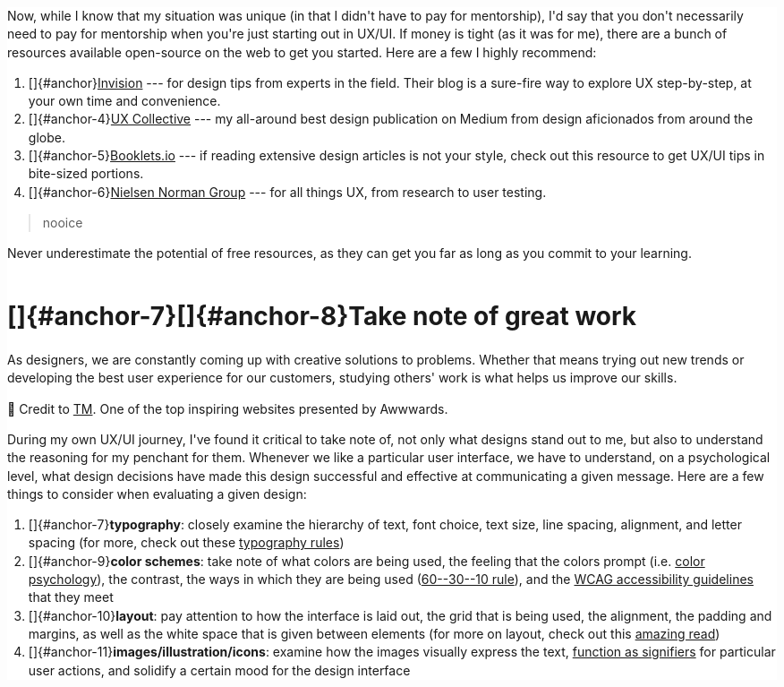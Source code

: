 Now, while I know that my situation was unique (in that I didn\'t have
to pay for mentorship), I'd say that you don't necessarily need to pay
for mentorship when you're just starting out in UX/UI. If money is tight
(as it was for me), there are a bunch of resources available open-source
on the web to get you started. Here are a few I highly recommend:

1.  []{#anchor}[Invision](https://www.invisionapp.com/inside-design/)
    --- for design tips from experts in the field. Their blog is a
    sure-fire way to explore UX step-by-step, at your own time and
    convenience.
2.  []{#anchor-4}[UX Collective](https://uxdesign.cc/) --- my all-around
    best design publication on Medium from design aficionados from
    around the globe.
3.  []{#anchor-5}[Booklets.io](https://www.booklets.io/c/ux-design) ---
    if reading extensive design articles is not your style, check out
    this resource to get UX/UI tips in bite-sized portions.
4.  []{#anchor-6}[Nielsen Norman
    Group](https://www.nngroup.com/articles/) --- for all things UX,
    from research to user testing.

> nooice

Never underestimate the potential of free resources, as they can get you
far as long as you commit to your learning.

# []{#anchor-7}[]{#anchor-8}Take note of great work

As designers, we are constantly coming up with creative solutions to
problems. Whether that means trying out new trends or developing the
best user experience for our customers, studying others' work is what
helps us improve our skills.

📸 Credit to [TM](https://weare.tm/). One of the top inspiring websites
presented by Awwwards.

During my own UX/UI journey, I've found it critical to take note of, not
only what designs stand out to me, but also to understand the reasoning
for my penchant for them. Whenever we like a particular user interface,
we have to understand, on a psychological level, what design decisions
have made this design successful and effective at communicating a given
message. Here are a few things to consider when evaluating a given
design:

1.  []{#anchor-7}**typography**: closely examine the hierarchy of text,
    font choice, text size, line spacing, alignment, and letter spacing
    (for more, check out these [typography
    rules](https://blog.prototypr.io/8-rules-for-perfect-typography-in-ui-21b37f6f23ce))
2.  []{#anchor-9}**color schemes**: take note of what colors are being
    used, the feeling that the colors prompt (i.e. [color
    psychology](https://uxdesign.cc/color-effect-b78fae8bb72f)), the
    contrast, the ways in which they are being used ([60--30--10
    rule](https://www.flowmapp.com/glossary-term/60-30-10-rule)), and
    the [WCAG accessibility guidelines](https://accessible-colors.com/)
    that they meet
3.  []{#anchor-10}**layout**: pay attention to how the interface is laid
    out, the grid that is being used, the alignment, the padding and
    margins, as well as the white space that is given between elements
    (for more on layout, check out this [amazing
    read](https://medium.com/design-with-figma/everything-you-need-to-know-as-a-ui-designer-about-spacing-layout-grids-2bc269e12321))
4.  []{#anchor-11}**images/illustration/icons**: examine how the images
    visually express the text, [function as
    signifiers](https://boxesandarrows.com/optimizing-ui-icons-for-faster-recognition/)
    for particular user actions, and solidify a certain mood for the
    design interface
